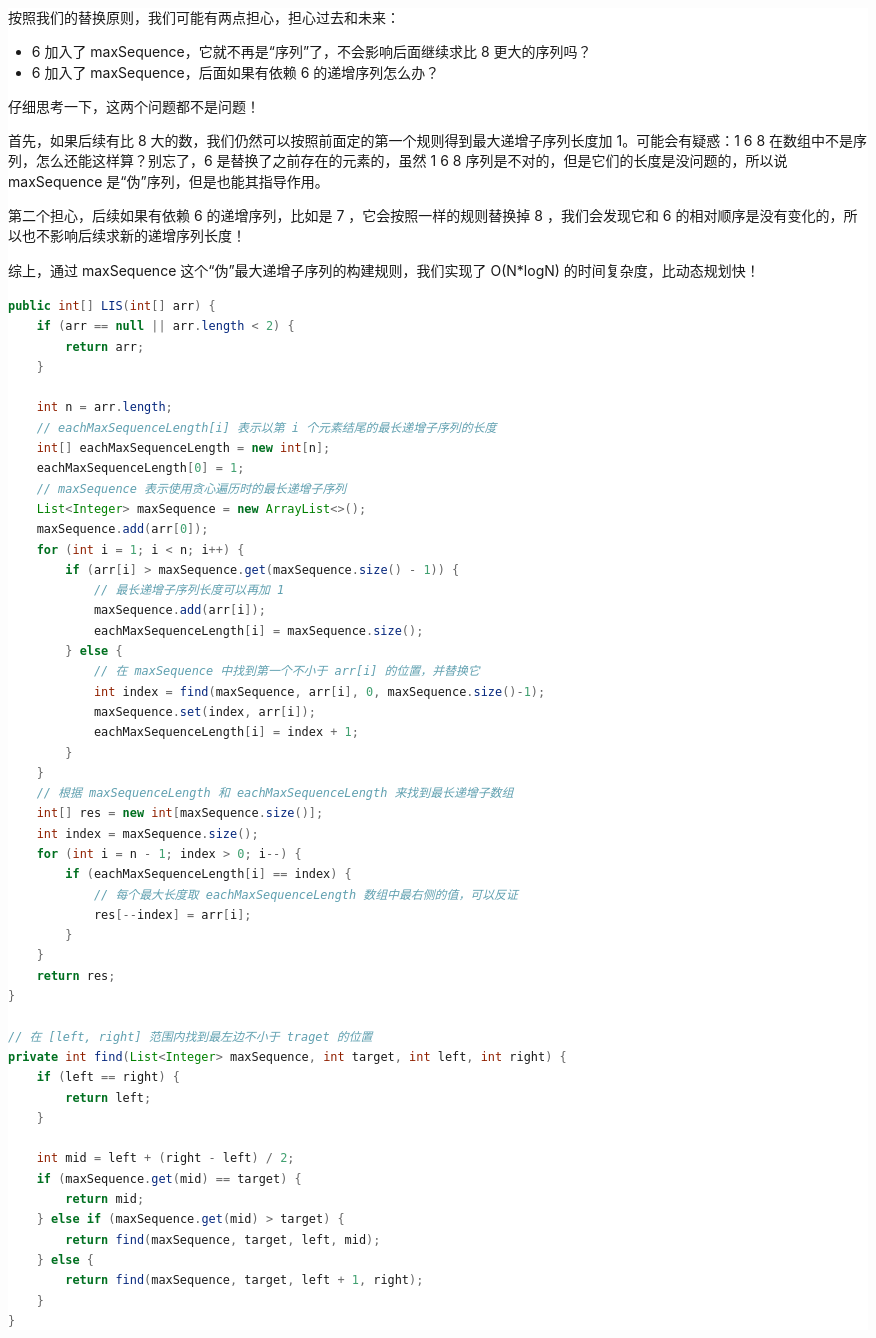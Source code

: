 按照我们的替换原则，我们可能有两点担心，担心过去和未来：

- 6 加入了 maxSequence，它就不再是“序列”了，不会影响后面继续求比 8 更大的序列吗？
- 6 加入了 maxSequence，后面如果有依赖 6 的递增序列怎么办？

仔细思考一下，这两个问题都不是问题！

首先，如果后续有比 8 大的数，我们仍然可以按照前面定的第一个规则得到最大递增子序列长度加 1。可能会有疑惑：1 6 8 在数组中不是序列，怎么还能这样算？别忘了，6 是替换了之前存在的元素的，虽然 1 6 8 序列是不对的，但是它们的长度是没问题的，所以说 maxSequence 是“伪”序列，但是也能其指导作用。

第二个担心，后续如果有依赖 6 的递增序列，比如是 7 ，它会按照一样的规则替换掉 8 ，我们会发现它和 6 的相对顺序是没有变化的，所以也不影响后续求新的递增序列长度！

综上，通过 maxSequence 这个“伪”最大递增子序列的构建规则，我们实现了 O(N*logN) 的时间复杂度，比动态规划快！

```java
public int[] LIS(int[] arr) {
    if (arr == null || arr.length < 2) {
        return arr;
    }

    int n = arr.length;
    // eachMaxSequenceLength[i] 表示以第 i 个元素结尾的最长递增子序列的长度
    int[] eachMaxSequenceLength = new int[n];
    eachMaxSequenceLength[0] = 1;
    // maxSequence 表示使用贪心遍历时的最长递增子序列
    List<Integer> maxSequence = new ArrayList<>();
    maxSequence.add(arr[0]);
    for (int i = 1; i < n; i++) {
        if (arr[i] > maxSequence.get(maxSequence.size() - 1)) {
            // 最长递增子序列长度可以再加 1
            maxSequence.add(arr[i]);
            eachMaxSequenceLength[i] = maxSequence.size();
        } else {
            // 在 maxSequence 中找到第一个不小于 arr[i] 的位置，并替换它
            int index = find(maxSequence, arr[i], 0, maxSequence.size()-1);
            maxSequence.set(index, arr[i]);
            eachMaxSequenceLength[i] = index + 1;
        }
    }
    // 根据 maxSequenceLength 和 eachMaxSequenceLength 来找到最长递增子数组
    int[] res = new int[maxSequence.size()];
    int index = maxSequence.size();
    for (int i = n - 1; index > 0; i--) {
        if (eachMaxSequenceLength[i] == index) {
            // 每个最大长度取 eachMaxSequenceLength 数组中最右侧的值，可以反证
            res[--index] = arr[i];
        }
    }
    return res;
}

// 在 [left, right] 范围内找到最左边不小于 traget 的位置
private int find(List<Integer> maxSequence, int target, int left, int right) {
    if (left == right) {
        return left;
    }

    int mid = left + (right - left) / 2;
    if (maxSequence.get(mid) == target) {
        return mid;
    } else if (maxSequence.get(mid) > target) {
        return find(maxSequence, target, left, mid);
    } else {
        return find(maxSequence, target, left + 1, right);
    }
}
```